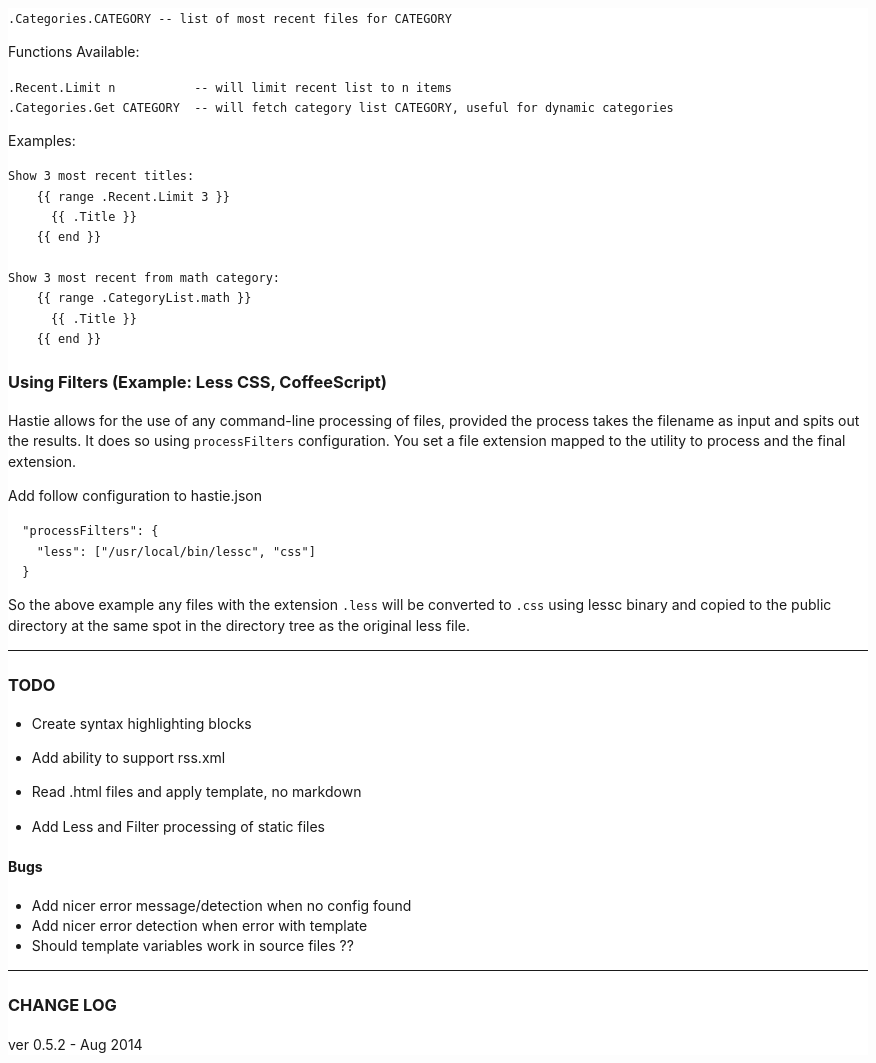     .Categories.CATEGORY -- list of most recent files for CATEGORY


Functions Available:

    .Recent.Limit n           -- will limit recent list to n items
    .Categories.Get CATEGORY  -- will fetch category list CATEGORY, useful for dynamic categories


Examples:

    Show 3 most recent titles:
        {{ range .Recent.Limit 3 }}
          {{ .Title }}
        {{ end }}

    Show 3 most recent from math category:
        {{ range .CategoryList.math }}
          {{ .Title }}
        {{ end }}


### Using Filters (Example: Less CSS, CoffeeScript)

Hastie allows for the use of any command-line processing of files, provided the process takes the filename as input and spits out the results. It does so using `processFilters` configuration. You set a file extension mapped to the utility to process and the final extension.

Add follow configuration to hastie.json

      "processFilters": {
        "less": ["/usr/local/bin/lessc", "css"]
      }

So the above example any files with the extension `.less` will be converted to `.css` using lessc binary and copied to the public directory at the same spot in the directory tree as the original less file.


--------------------------------------------------------------------------------

### TODO
* Create syntax highlighting blocks
* Add ability to support rss.xml

* Read .html files and apply template, no markdown
* Add Less and Filter processing of static files

#### Bugs
* Add nicer error message/detection when no config found
* Add nicer error detection when error with template
* Should template variables work in source files ??

--------------------------------------------------------------------------------

### CHANGE LOG

ver 0.5.2 - Aug 2014

